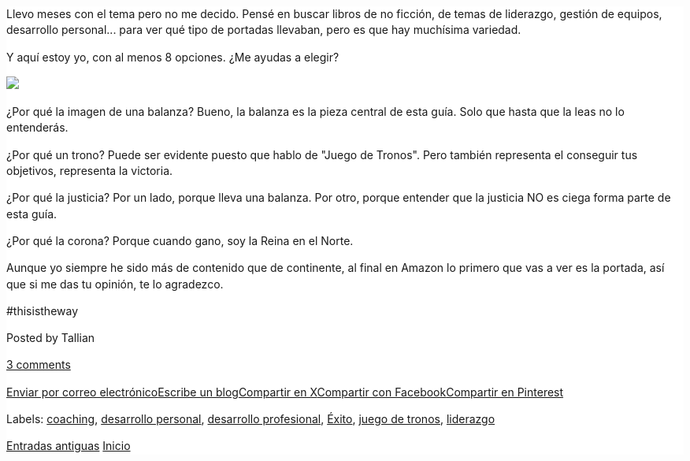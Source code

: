 Llevo meses con el tema pero no me decido. Pensé en buscar libros de no ficción, de temas de liderazgo, gestión de equipos, desarrollo personal... para ver qué tipo de portadas llevaban, pero es que hay muchísima variedad.

Y aquí estoy yo, con al menos 8 opciones. ¿Me ayudas a elegir?

[![](https://blogger.googleusercontent.com/img/b/R29vZ2xl/AVvXsEhUYcAUDUmEQ3eNHq0V6fvpQ1_gcRCN3D_sMiZBcGWrI-iYzSZPJijMWdGUVYZGfQBZPnxL-dH7omvCN1mxP6swKI8qhVJoktVt7WOvwIu_f-1Fz-dtV-33OVSaXP3wOqtII4VIIVBdAXXUbka5m5WWG4HxNmIVM3kCcSMC4rZaAV1XVVa29rzqcPUus-zJ/s320/portadas.png)](https://blogger.googleusercontent.com/img/b/R29vZ2xl/AVvXsEhUYcAUDUmEQ3eNHq0V6fvpQ1_gcRCN3D_sMiZBcGWrI-iYzSZPJijMWdGUVYZGfQBZPnxL-dH7omvCN1mxP6swKI8qhVJoktVt7WOvwIu_f-1Fz-dtV-33OVSaXP3wOqtII4VIIVBdAXXUbka5m5WWG4HxNmIVM3kCcSMC4rZaAV1XVVa29rzqcPUus-zJ/s1757/portadas.png)

¿Por qué la imagen de una balanza? Bueno, la balanza es la pieza central de esta guía. Solo que hasta que la leas no lo entenderás.

¿Por qué un trono? Puede ser evidente puesto que hablo de "Juego de Tronos". Pero también representa el conseguir tus objetivos, representa la victoria.

¿Por qué la justicia? Por un lado, porque lleva una balanza. Por otro, porque entender que la justicia NO es ciega forma parte de esta guía.

¿Por qué la corona? Porque cuando gano, soy la Reina en el Norte.

  

Aunque yo siempre he sido más de contenido que de continente, al final en Amazon lo primero que vas a ver es la portada, así que si me das tu opinión, te lo agradezco.

#thisistheway

Posted by
Tallian



[3
comments](http://www.consultoriocobol.com/2025/04/por-que-le-cortaron-la-cabeza-ned-stark.html#comment-form)



[Enviar por correo electrónico](https://www.blogger.com/share-post.g?blogID=8846338869468701351&postID=5342447447434931850&target=email "Enviar por correo electrónico")[Escribe un blog](https://www.blogger.com/share-post.g?blogID=8846338869468701351&postID=5342447447434931850&target=blog "Escribe un blog")[Compartir en X](https://www.blogger.com/share-post.g?blogID=8846338869468701351&postID=5342447447434931850&target=twitter "Compartir en X")[Compartir con Facebook](https://www.blogger.com/share-post.g?blogID=8846338869468701351&postID=5342447447434931850&target=facebook "Compartir con Facebook")[Compartir en Pinterest](https://www.blogger.com/share-post.g?blogID=8846338869468701351&postID=5342447447434931850&target=pinterest "Compartir en Pinterest")

Labels:
[coaching](http://www.consultoriocobol.com/search/label/coaching),
[desarrollo personal](http://www.consultoriocobol.com/search/label/desarrollo%20personal),
[desarrollo profesional](http://www.consultoriocobol.com/search/label/desarrollo%20profesional),
[Éxito](http://www.consultoriocobol.com/search/label/%C3%89xito),
[juego de tronos](http://www.consultoriocobol.com/search/label/juego%20de%20tronos),
[liderazgo](http://www.consultoriocobol.com/search/label/liderazgo)

[Entradas antiguas](http://www.consultoriocobol.com/search?updated-max=2025-04-22T08:30:00%2B02:00&max-results=4 "Entradas antiguas")
[Inicio](http://www.consultoriocobol.com/)
